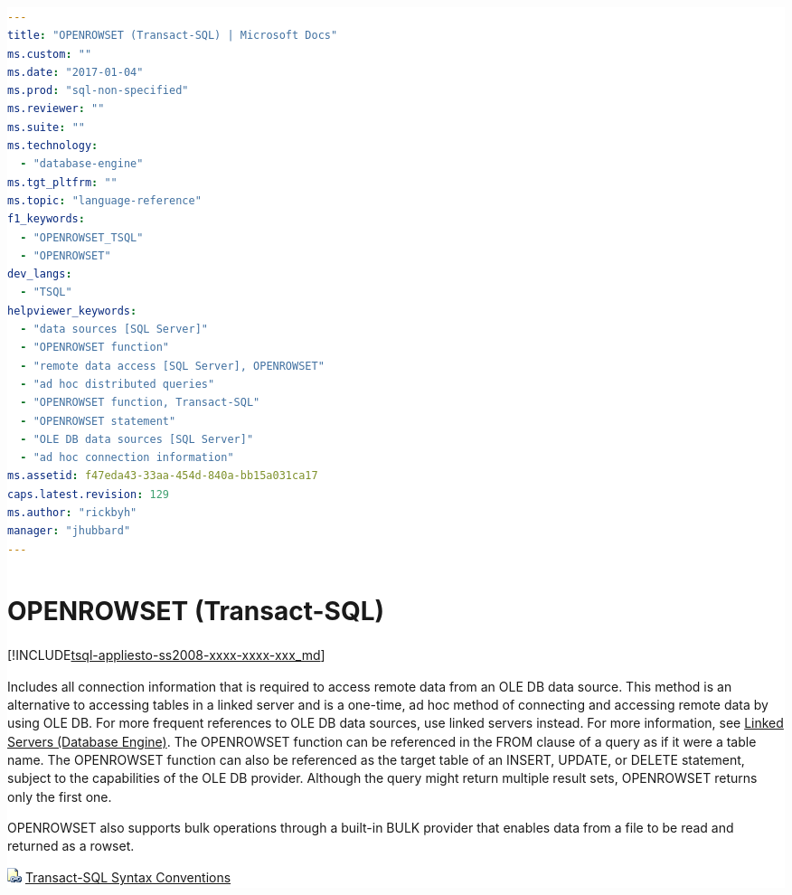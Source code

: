 ```yaml
---
title: "OPENROWSET (Transact-SQL) | Microsoft Docs"
ms.custom: ""
ms.date: "2017-01-04"
ms.prod: "sql-non-specified"
ms.reviewer: ""
ms.suite: ""
ms.technology: 
  - "database-engine"
ms.tgt_pltfrm: ""
ms.topic: "language-reference"
f1_keywords: 
  - "OPENROWSET_TSQL"
  - "OPENROWSET"
dev_langs: 
  - "TSQL"
helpviewer_keywords: 
  - "data sources [SQL Server]"
  - "OPENROWSET function"
  - "remote data access [SQL Server], OPENROWSET"
  - "ad hoc distributed queries"
  - "OPENROWSET function, Transact-SQL"
  - "OPENROWSET statement"
  - "OLE DB data sources [SQL Server]"
  - "ad hoc connection information"
ms.assetid: f47eda43-33aa-454d-840a-bb15a031ca17
caps.latest.revision: 129
ms.author: "rickbyh"
manager: "jhubbard"
---
```

# OPENROWSET (Transact-SQL)
[!INCLUDE[tsql-appliesto-ss2008-xxxx-xxxx-xxx_md](../../database-engine/configure/windows/includes/tsql-appliesto-ss2008-xxxx-xxxx-xxx-md.md)]

  Includes all connection information that is required to access remote data from an OLE DB data source. This method is an alternative to accessing tables in a linked server and is a one-time, ad hoc method of connecting and accessing remote data by using OLE DB. For more frequent references to OLE DB data sources, use linked servers instead. For more information, see [Linked Servers &#40;Database Engine&#41;](../../relational-databases/linked-servers/linked-servers-database-engine.md). The OPENROWSET function can be referenced in the FROM clause of a query as if it were a table name. The OPENROWSET function can also be referenced as the target table of an INSERT, UPDATE, or DELETE statement, subject to the capabilities of the OLE DB provider. Although the query might return multiple result sets, OPENROWSET returns only the first one.  
  
 OPENROWSET also supports bulk operations through a built-in BULK provider that enables data from a file to be read and returned as a rowset.  
  
 ![Topic link icon](../../database-engine/configure/windows/media/topic-link.gif "Topic link icon") [Transact-SQL Syntax Conventions](../../t-sql/language-elements/transact-sql-syntax-conventions-transact-sql.md)  
  